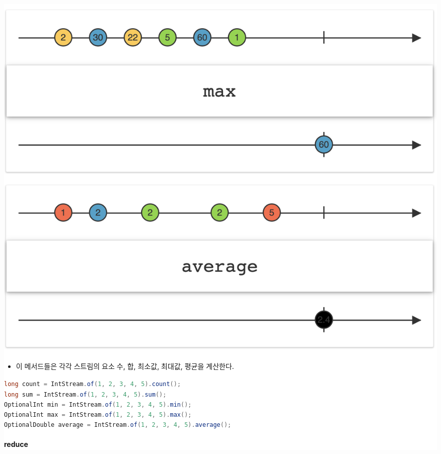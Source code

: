 ![image](/assets/img/2023-05-24-Java%20Stream/2024-09-10-16-32-59.png)
![image](/assets/img/2023-05-24-Java%20Stream/2024-09-10-16-33-03.png)

- 이 메서드들은 각각 스트림의 요소 수, 합, 최소값, 최대값, 평균을 계산한다.

```java
long count = IntStream.of(1, 2, 3, 4, 5).count();
long sum = IntStream.of(1, 2, 3, 4, 5).sum();
OptionalInt min = IntStream.of(1, 2, 3, 4, 5).min();
OptionalInt max = IntStream.of(1, 2, 3, 4, 5).max();
OptionalDouble average = IntStream.of(1, 2, 3, 4, 5).average();
```

#### reduce
